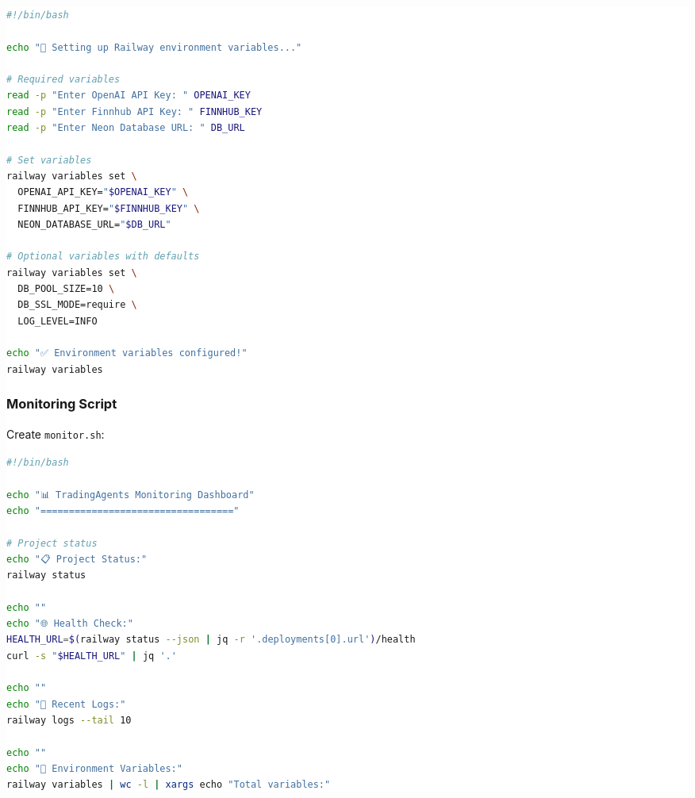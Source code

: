 ```bash
#!/bin/bash

echo "🔧 Setting up Railway environment variables..."

# Required variables
read -p "Enter OpenAI API Key: " OPENAI_KEY
read -p "Enter Finnhub API Key: " FINNHUB_KEY
read -p "Enter Neon Database URL: " DB_URL

# Set variables
railway variables set \
  OPENAI_API_KEY="$OPENAI_KEY" \
  FINNHUB_API_KEY="$FINNHUB_KEY" \
  NEON_DATABASE_URL="$DB_URL"

# Optional variables with defaults
railway variables set \
  DB_POOL_SIZE=10 \
  DB_SSL_MODE=require \
  LOG_LEVEL=INFO

echo "✅ Environment variables configured!"
railway variables
```

### Monitoring Script

Create `monitor.sh`:

```bash
#!/bin/bash

echo "📊 TradingAgents Monitoring Dashboard"
echo "=================================="

# Project status
echo "📋 Project Status:"
railway status

echo ""
echo "🌐 Health Check:"
HEALTH_URL=$(railway status --json | jq -r '.deployments[0].url')/health
curl -s "$HEALTH_URL" | jq '.'

echo ""
echo "📝 Recent Logs:"
railway logs --tail 10

echo ""
echo "💾 Environment Variables:"
railway variables | wc -l | xargs echo "Total variables:"
```
